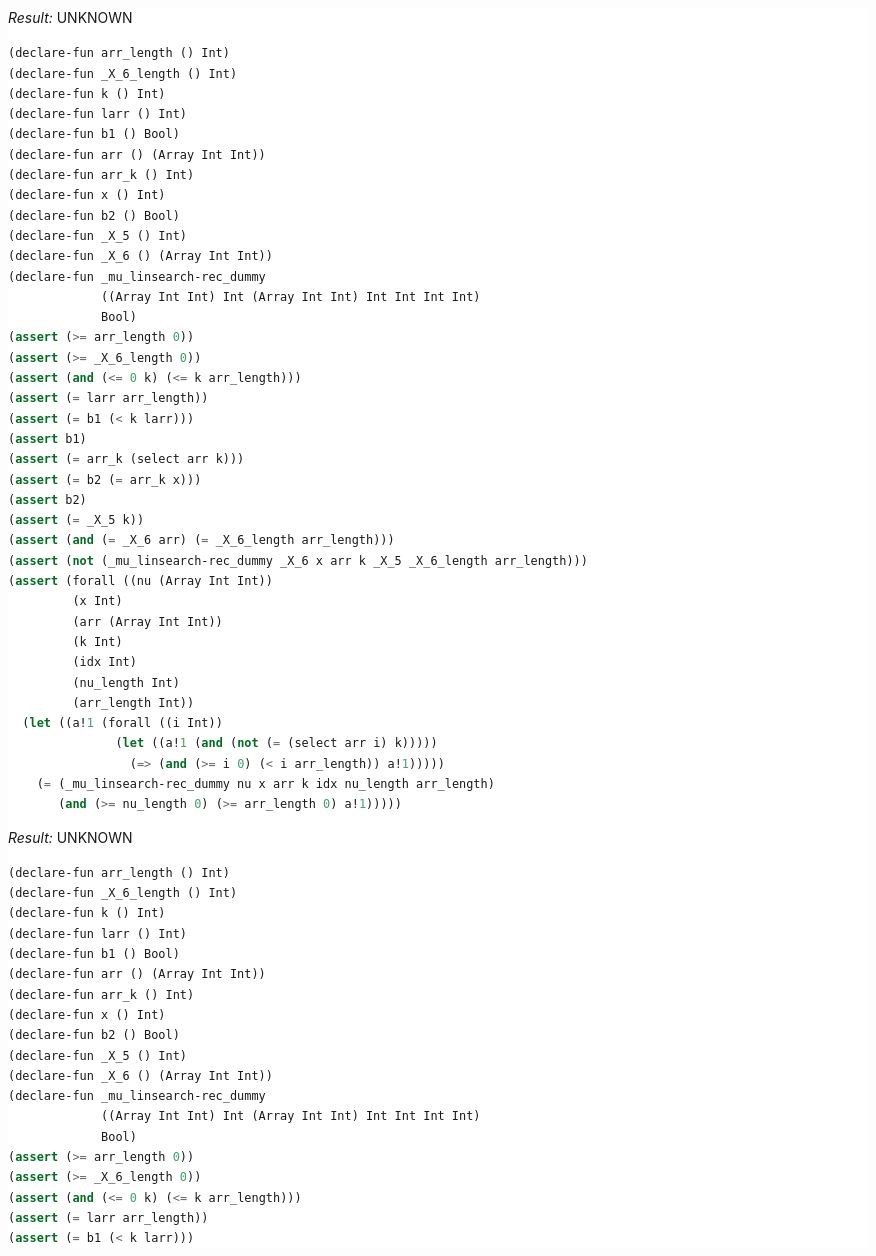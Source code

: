 *Result:* UNKNOWN

```lisp
(declare-fun arr_length () Int)
(declare-fun _X_6_length () Int)
(declare-fun k () Int)
(declare-fun larr () Int)
(declare-fun b1 () Bool)
(declare-fun arr () (Array Int Int))
(declare-fun arr_k () Int)
(declare-fun x () Int)
(declare-fun b2 () Bool)
(declare-fun _X_5 () Int)
(declare-fun _X_6 () (Array Int Int))
(declare-fun _mu_linsearch-rec_dummy
             ((Array Int Int) Int (Array Int Int) Int Int Int Int)
             Bool)
(assert (>= arr_length 0))
(assert (>= _X_6_length 0))
(assert (and (<= 0 k) (<= k arr_length)))
(assert (= larr arr_length))
(assert (= b1 (< k larr)))
(assert b1)
(assert (= arr_k (select arr k)))
(assert (= b2 (= arr_k x)))
(assert b2)
(assert (= _X_5 k))
(assert (and (= _X_6 arr) (= _X_6_length arr_length)))
(assert (not (_mu_linsearch-rec_dummy _X_6 x arr k _X_5 _X_6_length arr_length)))
(assert (forall ((nu (Array Int Int))
         (x Int)
         (arr (Array Int Int))
         (k Int)
         (idx Int)
         (nu_length Int)
         (arr_length Int))
  (let ((a!1 (forall ((i Int))
               (let ((a!1 (and (not (= (select arr i) k)))))
                 (=> (and (>= i 0) (< i arr_length)) a!1)))))
    (= (_mu_linsearch-rec_dummy nu x arr k idx nu_length arr_length)
       (and (>= nu_length 0) (>= arr_length 0) a!1)))))
```

*Result:* UNKNOWN

```lisp
(declare-fun arr_length () Int)
(declare-fun _X_6_length () Int)
(declare-fun k () Int)
(declare-fun larr () Int)
(declare-fun b1 () Bool)
(declare-fun arr () (Array Int Int))
(declare-fun arr_k () Int)
(declare-fun x () Int)
(declare-fun b2 () Bool)
(declare-fun _X_5 () Int)
(declare-fun _X_6 () (Array Int Int))
(declare-fun _mu_linsearch-rec_dummy
             ((Array Int Int) Int (Array Int Int) Int Int Int Int)
             Bool)
(assert (>= arr_length 0))
(assert (>= _X_6_length 0))
(assert (and (<= 0 k) (<= k arr_length)))
(assert (= larr arr_length))
(assert (= b1 (< k larr)))
```